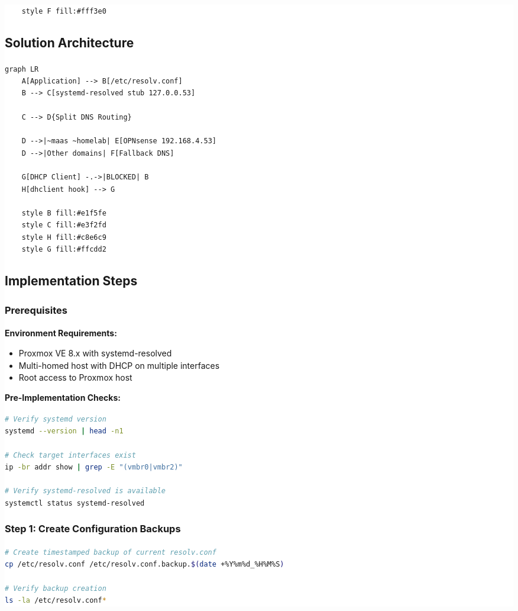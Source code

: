 ```mermaid
    style F fill:#fff3e0
```

## Solution Architecture

```mermaid
graph LR
    A[Application] --> B[/etc/resolv.conf]
    B --> C[systemd-resolved stub 127.0.0.53]
    
    C --> D{Split DNS Routing}
    
    D -->|~maas ~homelab| E[OPNsense 192.168.4.53]
    D -->|Other domains| F[Fallback DNS]
    
    G[DHCP Client] -.->|BLOCKED| B
    H[dhclient hook] --> G
    
    style B fill:#e1f5fe
    style C fill:#e3f2fd
    style H fill:#c8e6c9
    style G fill:#ffcdd2
```

## Implementation Steps

### Prerequisites

**Environment Requirements:**
- Proxmox VE 8.x with systemd-resolved
- Multi-homed host with DHCP on multiple interfaces
- Root access to Proxmox host

**Pre-Implementation Checks:**
```bash
# Verify systemd version
systemd --version | head -n1

# Check target interfaces exist
ip -br addr show | grep -E "(vmbr0|vmbr2)"

# Verify systemd-resolved is available
systemctl status systemd-resolved
```

### Step 1: Create Configuration Backups

```bash
# Create timestamped backup of current resolv.conf
cp /etc/resolv.conf /etc/resolv.conf.backup.$(date +%Y%m%d_%H%M%S)

# Verify backup creation
ls -la /etc/resolv.conf*
```
